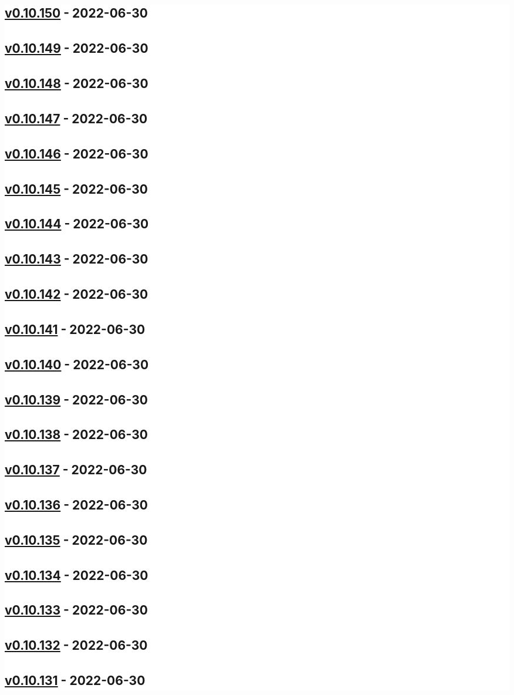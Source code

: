 ## [v0.10.150] - 2022-06-30
<a name="v0.10.149"></a>
## [v0.10.149] - 2022-06-30
<a name="v0.10.148"></a>
## [v0.10.148] - 2022-06-30
<a name="v0.10.147"></a>
## [v0.10.147] - 2022-06-30
<a name="v0.10.146"></a>
## [v0.10.146] - 2022-06-30
<a name="v0.10.145"></a>
## [v0.10.145] - 2022-06-30
<a name="v0.10.144"></a>
## [v0.10.144] - 2022-06-30
<a name="v0.10.143"></a>
## [v0.10.143] - 2022-06-30
<a name="v0.10.142"></a>
## [v0.10.142] - 2022-06-30
<a name="v0.10.141"></a>
## [v0.10.141] - 2022-06-30
<a name="v0.10.140"></a>
## [v0.10.140] - 2022-06-30
<a name="v0.10.139"></a>
## [v0.10.139] - 2022-06-30
<a name="v0.10.138"></a>
## [v0.10.138] - 2022-06-30
<a name="v0.10.137"></a>
## [v0.10.137] - 2022-06-30
<a name="v0.10.136"></a>
## [v0.10.136] - 2022-06-30
<a name="v0.10.135"></a>
## [v0.10.135] - 2022-06-30
<a name="v0.10.134"></a>
## [v0.10.134] - 2022-06-30
<a name="v0.10.133"></a>
## [v0.10.133] - 2022-06-30
<a name="v0.10.132"></a>
## [v0.10.132] - 2022-06-30
<a name="v0.10.131"></a>
## [v0.10.131] - 2022-06-30
<a name="v0.10.130"></a>

[Unreleased]: https://github.com/violentbact/tutone/compare/v0.12.1...HEAD
[v0.12.1]: https://github.com/violentbact/tutone/compare/v0.12.0...v0.12.1
[v0.12.0]: https://github.com/violentbact/tutone/compare/v0.11.0...v0.12.0
[v0.11.0]: https://github.com/violentbact/tutone/compare/v0.10.319...v0.11.0
[v0.10.319]: https://github.com/violentbact/tutone/compare/v0.10.318...v0.10.319
[v0.10.318]: https://github.com/violentbact/tutone/compare/v0.10.317...v0.10.318
[v0.10.317]: https://github.com/violentbact/tutone/compare/v0.10.316...v0.10.317
[v0.10.316]: https://github.com/violentbact/tutone/compare/v0.10.315...v0.10.316
[v0.10.315]: https://github.com/violentbact/tutone/compare/v0.10.314...v0.10.315
[v0.10.314]: https://github.com/violentbact/tutone/compare/v0.10.313...v0.10.314
[v0.10.313]: https://github.com/violentbact/tutone/compare/v0.10.312...v0.10.313
[v0.10.312]: https://github.com/violentbact/tutone/compare/v0.10.311...v0.10.312
[v0.10.311]: https://github.com/violentbact/tutone/compare/v0.10.310...v0.10.311
[v0.10.310]: https://github.com/violentbact/tutone/compare/v0.10.309...v0.10.310
[v0.10.309]: https://github.com/violentbact/tutone/compare/v0.10.308...v0.10.309
[v0.10.308]: https://github.com/violentbact/tutone/compare/v0.10.307...v0.10.308
[v0.10.307]: https://github.com/violentbact/tutone/compare/v0.10.306...v0.10.307
[v0.10.306]: https://github.com/violentbact/tutone/compare/v0.10.305...v0.10.306
[v0.10.305]: https://github.com/violentbact/tutone/compare/v0.10.304...v0.10.305
[v0.10.304]: https://github.com/violentbact/tutone/compare/v0.10.303...v0.10.304
[v0.10.303]: https://github.com/violentbact/tutone/compare/v0.10.302...v0.10.303
[v0.10.302]: https://github.com/violentbact/tutone/compare/v0.10.301...v0.10.302
[v0.10.301]: https://github.com/violentbact/tutone/compare/v0.10.300...v0.10.301
[v0.10.300]: https://github.com/violentbact/tutone/compare/v0.10.299...v0.10.300
[v0.10.299]: https://github.com/violentbact/tutone/compare/v0.10.298...v0.10.299
[v0.10.298]: https://github.com/violentbact/tutone/compare/v0.10.297...v0.10.298
[v0.10.297]: https://github.com/violentbact/tutone/compare/v0.10.296...v0.10.297
[v0.10.296]: https://github.com/violentbact/tutone/compare/v0.10.295...v0.10.296
[v0.10.295]: https://github.com/violentbact/tutone/compare/v0.10.294...v0.10.295
[v0.10.294]: https://github.com/violentbact/tutone/compare/v0.10.293...v0.10.294
[v0.10.293]: https://github.com/violentbact/tutone/compare/v0.10.292...v0.10.293
[v0.10.292]: https://github.com/violentbact/tutone/compare/v0.10.291...v0.10.292
[v0.10.291]: https://github.com/violentbact/tutone/compare/v0.10.290...v0.10.291
[v0.10.290]: https://github.com/violentbact/tutone/compare/v0.10.289...v0.10.290
[v0.10.289]: https://github.com/violentbact/tutone/compare/v0.10.288...v0.10.289
[v0.10.288]: https://github.com/violentbact/tutone/compare/v0.10.287...v0.10.288
[v0.10.287]: https://github.com/violentbact/tutone/compare/v0.10.286...v0.10.287
[v0.10.286]: https://github.com/violentbact/tutone/compare/v0.10.285...v0.10.286
[v0.10.285]: https://github.com/violentbact/tutone/compare/v0.10.284...v0.10.285
[v0.10.284]: https://github.com/violentbact/tutone/compare/v0.10.283...v0.10.284
[v0.10.283]: https://github.com/violentbact/tutone/compare/v0.10.282...v0.10.283
[v0.10.282]: https://github.com/violentbact/tutone/compare/v0.10.281...v0.10.282
[v0.10.281]: https://github.com/violentbact/tutone/compare/v0.10.280...v0.10.281
[v0.10.280]: https://github.com/violentbact/tutone/compare/v0.10.279...v0.10.280
[v0.10.279]: https://github.com/violentbact/tutone/compare/v0.10.278...v0.10.279
[v0.10.278]: https://github.com/violentbact/tutone/compare/v0.10.277...v0.10.278
[v0.10.277]: https://github.com/violentbact/tutone/compare/v0.10.276...v0.10.277
[v0.10.276]: https://github.com/violentbact/tutone/compare/v0.10.275...v0.10.276
[v0.10.275]: https://github.com/violentbact/tutone/compare/v0.10.274...v0.10.275
[v0.10.274]: https://github.com/violentbact/tutone/compare/v0.10.273...v0.10.274
[v0.10.273]: https://github.com/violentbact/tutone/compare/v0.10.272...v0.10.273
[v0.10.272]: https://github.com/violentbact/tutone/compare/v0.10.271...v0.10.272
[v0.10.271]: https://github.com/violentbact/tutone/compare/v0.10.270...v0.10.271
[v0.10.270]: https://github.com/violentbact/tutone/compare/v0.10.269...v0.10.270
[v0.10.269]: https://github.com/violentbact/tutone/compare/v0.10.268...v0.10.269
[v0.10.268]: https://github.com/violentbact/tutone/compare/v0.10.267...v0.10.268
[v0.10.267]: https://github.com/violentbact/tutone/compare/v0.10.266...v0.10.267
[v0.10.266]: https://github.com/violentbact/tutone/compare/v0.10.265...v0.10.266
[v0.10.265]: https://github.com/violentbact/tutone/compare/v0.10.264...v0.10.265
[v0.10.264]: https://github.com/violentbact/tutone/compare/v0.10.263...v0.10.264
[v0.10.263]: https://github.com/violentbact/tutone/compare/v0.10.262...v0.10.263
[v0.10.262]: https://github.com/violentbact/tutone/compare/v0.10.261...v0.10.262
[v0.10.261]: https://github.com/violentbact/tutone/compare/v0.10.260...v0.10.261
[v0.10.260]: https://github.com/violentbact/tutone/compare/v0.10.259...v0.10.260
[v0.10.259]: https://github.com/violentbact/tutone/compare/v0.10.258...v0.10.259
[v0.10.258]: https://github.com/violentbact/tutone/compare/v0.10.257...v0.10.258
[v0.10.257]: https://github.com/violentbact/tutone/compare/v0.10.256...v0.10.257
[v0.10.256]: https://github.com/violentbact/tutone/compare/v0.10.255...v0.10.256
[v0.10.255]: https://github.com/violentbact/tutone/compare/v0.10.254...v0.10.255
[v0.10.254]: https://github.com/violentbact/tutone/compare/v0.10.253...v0.10.254
[v0.10.253]: https://github.com/violentbact/tutone/compare/v0.10.252...v0.10.253
[v0.10.252]: https://github.com/violentbact/tutone/compare/v0.10.251...v0.10.252
[v0.10.251]: https://github.com/violentbact/tutone/compare/v0.10.250...v0.10.251
[v0.10.250]: https://github.com/violentbact/tutone/compare/v0.10.249...v0.10.250
[v0.10.249]: https://github.com/violentbact/tutone/compare/v0.10.248...v0.10.249
[v0.10.248]: https://github.com/violentbact/tutone/compare/v0.10.247...v0.10.248
[v0.10.247]: https://github.com/violentbact/tutone/compare/v0.10.246...v0.10.247
[v0.10.246]: https://github.com/violentbact/tutone/compare/v0.10.245...v0.10.246
[v0.10.245]: https://github.com/violentbact/tutone/compare/v0.10.244...v0.10.245
[v0.10.244]: https://github.com/violentbact/tutone/compare/v0.10.243...v0.10.244
[v0.10.243]: https://github.com/violentbact/tutone/compare/v0.10.242...v0.10.243
[v0.10.242]: https://github.com/violentbact/tutone/compare/v0.10.241...v0.10.242
[v0.10.241]: https://github.com/violentbact/tutone/compare/v0.10.240...v0.10.241
[v0.10.240]: https://github.com/violentbact/tutone/compare/v0.10.239...v0.10.240
[v0.10.239]: https://github.com/violentbact/tutone/compare/v0.10.238...v0.10.239
[v0.10.238]: https://github.com/violentbact/tutone/compare/v0.10.237...v0.10.238
[v0.10.237]: https://github.com/violentbact/tutone/compare/v0.10.236...v0.10.237
[v0.10.236]: https://github.com/violentbact/tutone/compare/v0.10.235...v0.10.236
[v0.10.235]: https://github.com/violentbact/tutone/compare/v0.10.234...v0.10.235
[v0.10.234]: https://github.com/violentbact/tutone/compare/v0.10.233...v0.10.234
[v0.10.233]: https://github.com/violentbact/tutone/compare/v0.10.232...v0.10.233
[v0.10.232]: https://github.com/violentbact/tutone/compare/v0.10.231...v0.10.232
[v0.10.231]: https://github.com/violentbact/tutone/compare/v0.10.230...v0.10.231
[v0.10.230]: https://github.com/violentbact/tutone/compare/v0.10.229...v0.10.230
[v0.10.229]: https://github.com/violentbact/tutone/compare/v0.10.228...v0.10.229
[v0.10.228]: https://github.com/violentbact/tutone/compare/v0.10.227...v0.10.228
[v0.10.227]: https://github.com/violentbact/tutone/compare/v0.10.226...v0.10.227
[v0.10.226]: https://github.com/violentbact/tutone/compare/v0.10.225...v0.10.226
[v0.10.225]: https://github.com/violentbact/tutone/compare/v0.10.224...v0.10.225
[v0.10.224]: https://github.com/violentbact/tutone/compare/v0.10.223...v0.10.224
[v0.10.223]: https://github.com/violentbact/tutone/compare/v0.10.222...v0.10.223
[v0.10.222]: https://github.com/violentbact/tutone/compare/v0.10.221...v0.10.222
[v0.10.221]: https://github.com/violentbact/tutone/compare/v0.10.220...v0.10.221
[v0.10.220]: https://github.com/violentbact/tutone/compare/v0.10.219...v0.10.220
[v0.10.219]: https://github.com/violentbact/tutone/compare/v0.10.218...v0.10.219
[v0.10.218]: https://github.com/violentbact/tutone/compare/v0.10.217...v0.10.218
[v0.10.217]: https://github.com/violentbact/tutone/compare/v0.10.216...v0.10.217
[v0.10.216]: https://github.com/violentbact/tutone/compare/v0.10.215...v0.10.216
[v0.10.215]: https://github.com/violentbact/tutone/compare/v0.10.214...v0.10.215
[v0.10.214]: https://github.com/violentbact/tutone/compare/v0.10.213...v0.10.214
[v0.10.213]: https://github.com/violentbact/tutone/compare/v0.10.212...v0.10.213
[v0.10.212]: https://github.com/violentbact/tutone/compare/v0.10.211...v0.10.212
[v0.10.211]: https://github.com/violentbact/tutone/compare/v0.10.210...v0.10.211
[v0.10.210]: https://github.com/violentbact/tutone/compare/v0.10.209...v0.10.210
[v0.10.209]: https://github.com/violentbact/tutone/compare/v0.10.208...v0.10.209
[v0.10.208]: https://github.com/violentbact/tutone/compare/v0.10.207...v0.10.208
[v0.10.207]: https://github.com/violentbact/tutone/compare/v0.10.206...v0.10.207
[v0.10.206]: https://github.com/violentbact/tutone/compare/v0.10.205...v0.10.206
[v0.10.205]: https://github.com/violentbact/tutone/compare/v0.10.204...v0.10.205
[v0.10.204]: https://github.com/violentbact/tutone/compare/v0.10.203...v0.10.204
[v0.10.203]: https://github.com/violentbact/tutone/compare/v0.10.202...v0.10.203
[v0.10.202]: https://github.com/violentbact/tutone/compare/v0.10.201...v0.10.202
[v0.10.201]: https://github.com/violentbact/tutone/compare/v0.10.200...v0.10.201
[v0.10.200]: https://github.com/violentbact/tutone/compare/v0.10.199...v0.10.200
[v0.10.199]: https://github.com/violentbact/tutone/compare/v0.10.198...v0.10.199
[v0.10.198]: https://github.com/violentbact/tutone/compare/v0.10.197...v0.10.198
[v0.10.197]: https://github.com/violentbact/tutone/compare/v0.10.196...v0.10.197
[v0.10.196]: https://github.com/violentbact/tutone/compare/v0.10.195...v0.10.196
[v0.10.195]: https://github.com/violentbact/tutone/compare/v0.10.194...v0.10.195
[v0.10.194]: https://github.com/violentbact/tutone/compare/v0.10.193...v0.10.194
[v0.10.193]: https://github.com/violentbact/tutone/compare/v0.10.192...v0.10.193
[v0.10.192]: https://github.com/violentbact/tutone/compare/v0.10.191...v0.10.192
[v0.10.191]: https://github.com/violentbact/tutone/compare/v0.10.190...v0.10.191
[v0.10.190]: https://github.com/violentbact/tutone/compare/v0.10.189...v0.10.190
[v0.10.189]: https://github.com/violentbact/tutone/compare/v0.10.188...v0.10.189
[v0.10.188]: https://github.com/violentbact/tutone/compare/v0.10.187...v0.10.188
[v0.10.187]: https://github.com/violentbact/tutone/compare/v0.10.186...v0.10.187
[v0.10.186]: https://github.com/violentbact/tutone/compare/v0.10.185...v0.10.186
[v0.10.185]: https://github.com/violentbact/tutone/compare/v0.10.184...v0.10.185
[v0.10.184]: https://github.com/violentbact/tutone/compare/v0.10.183...v0.10.184
[v0.10.183]: https://github.com/violentbact/tutone/compare/v0.10.182...v0.10.183
[v0.10.182]: https://github.com/violentbact/tutone/compare/v0.10.181...v0.10.182
[v0.10.181]: https://github.com/violentbact/tutone/compare/v0.10.180...v0.10.181
[v0.10.180]: https://github.com/violentbact/tutone/compare/v0.10.179...v0.10.180
[v0.10.179]: https://github.com/violentbact/tutone/compare/v0.10.178...v0.10.179
[v0.10.178]: https://github.com/violentbact/tutone/compare/v0.10.177...v0.10.178
[v0.10.177]: https://github.com/violentbact/tutone/compare/v0.10.176...v0.10.177
[v0.10.176]: https://github.com/violentbact/tutone/compare/v0.10.175...v0.10.176
[v0.10.175]: https://github.com/violentbact/tutone/compare/v0.10.174...v0.10.175
[v0.10.174]: https://github.com/violentbact/tutone/compare/v0.10.173...v0.10.174
[v0.10.173]: https://github.com/violentbact/tutone/compare/v0.10.172...v0.10.173
[v0.10.172]: https://github.com/violentbact/tutone/compare/v0.10.171...v0.10.172
[v0.10.171]: https://github.com/violentbact/tutone/compare/v0.10.170...v0.10.171
[v0.10.170]: https://github.com/violentbact/tutone/compare/v0.10.169...v0.10.170
[v0.10.169]: https://github.com/violentbact/tutone/compare/v0.10.168...v0.10.169
[v0.10.168]: https://github.com/violentbact/tutone/compare/v0.10.167...v0.10.168
[v0.10.167]: https://github.com/violentbact/tutone/compare/v0.10.166...v0.10.167
[v0.10.166]: https://github.com/violentbact/tutone/compare/v0.10.165...v0.10.166
[v0.10.165]: https://github.com/violentbact/tutone/compare/v0.10.164...v0.10.165
[v0.10.164]: https://github.com/violentbact/tutone/compare/v0.10.163...v0.10.164
[v0.10.163]: https://github.com/violentbact/tutone/compare/v0.10.162...v0.10.163
[v0.10.162]: https://github.com/violentbact/tutone/compare/v0.10.161...v0.10.162
[v0.10.161]: https://github.com/violentbact/tutone/compare/v0.10.160...v0.10.161
[v0.10.160]: https://github.com/violentbact/tutone/compare/v0.10.159...v0.10.160
[v0.10.159]: https://github.com/violentbact/tutone/compare/v0.10.158...v0.10.159
[v0.10.158]: https://github.com/violentbact/tutone/compare/v0.10.157...v0.10.158
[v0.10.157]: https://github.com/violentbact/tutone/compare/v0.10.156...v0.10.157
[v0.10.156]: https://github.com/violentbact/tutone/compare/v0.10.155...v0.10.156
[v0.10.155]: https://github.com/violentbact/tutone/compare/v0.10.154...v0.10.155
[v0.10.154]: https://github.com/violentbact/tutone/compare/v0.10.153...v0.10.154
[v0.10.153]: https://github.com/violentbact/tutone/compare/v0.10.152...v0.10.153
[v0.10.152]: https://github.com/violentbact/tutone/compare/v0.10.151...v0.10.152
[v0.10.151]: https://github.com/violentbact/tutone/compare/v0.10.150...v0.10.151
[v0.10.150]: https://github.com/violentbact/tutone/compare/v0.10.149...v0.10.150
[v0.10.149]: https://github.com/violentbact/tutone/compare/v0.10.148...v0.10.149
[v0.10.148]: https://github.com/violentbact/tutone/compare/v0.10.147...v0.10.148
[v0.10.147]: https://github.com/violentbact/tutone/compare/v0.10.146...v0.10.147
[v0.10.146]: https://github.com/violentbact/tutone/compare/v0.10.145...v0.10.146
[v0.10.145]: https://github.com/violentbact/tutone/compare/v0.10.144...v0.10.145
[v0.10.144]: https://github.com/violentbact/tutone/compare/v0.10.143...v0.10.144
[v0.10.143]: https://github.com/violentbact/tutone/compare/v0.10.142...v0.10.143
[v0.10.142]: https://github.com/violentbact/tutone/compare/v0.10.141...v0.10.142
[v0.10.141]: https://github.com/violentbact/tutone/compare/v0.10.140...v0.10.141
[v0.10.140]: https://github.com/violentbact/tutone/compare/v0.10.139...v0.10.140
[v0.10.139]: https://github.com/violentbact/tutone/compare/v0.10.138...v0.10.139
[v0.10.138]: https://github.com/violentbact/tutone/compare/v0.10.137...v0.10.138
[v0.10.137]: https://github.com/violentbact/tutone/compare/v0.10.136...v0.10.137
[v0.10.136]: https://github.com/violentbact/tutone/compare/v0.10.135...v0.10.136
[v0.10.135]: https://github.com/violentbact/tutone/compare/v0.10.134...v0.10.135
[v0.10.134]: https://github.com/violentbact/tutone/compare/v0.10.133...v0.10.134
[v0.10.133]: https://github.com/violentbact/tutone/compare/v0.10.132...v0.10.133
[v0.10.132]: https://github.com/violentbact/tutone/compare/v0.10.131...v0.10.132
[v0.10.131]: https://github.com/violentbact/tutone/compare/v0.10.130...v0.10.131
[v0.10.130]: https://github.com/violentbact/tutone/compare/v0.10.129...v0.10.130
[v0.10.129]: https://github.com/violentbact/tutone/compare/v0.10.128...v0.10.129
[v0.10.128]: https://github.com/violentbact/tutone/compare/v0.10.127...v0.10.128
[v0.10.127]: https://github.com/violentbact/tutone/compare/v0.10.126...v0.10.127
[v0.10.126]: https://github.com/violentbact/tutone/compare/v0.10.125...v0.10.126
[v0.10.125]: https://github.com/violentbact/tutone/compare/v0.10.124...v0.10.125
[v0.10.124]: https://github.com/violentbact/tutone/compare/v0.10.123...v0.10.124
[v0.10.123]: https://github.com/violentbact/tutone/compare/v0.10.122...v0.10.123
[v0.10.122]: https://github.com/violentbact/tutone/compare/v0.10.121...v0.10.122
[v0.10.121]: https://github.com/violentbact/tutone/compare/v0.10.120...v0.10.121
[v0.10.120]: https://github.com/violentbact/tutone/compare/v0.10.119...v0.10.120
[v0.10.119]: https://github.com/violentbact/tutone/compare/v0.10.118...v0.10.119
[v0.10.118]: https://github.com/violentbact/tutone/compare/v0.10.117...v0.10.118
[v0.10.117]: https://github.com/violentbact/tutone/compare/v0.10.116...v0.10.117
[v0.10.116]: https://github.com/violentbact/tutone/compare/v0.10.115...v0.10.116
[v0.10.115]: https://github.com/violentbact/tutone/compare/v0.10.114...v0.10.115
[v0.10.114]: https://github.com/violentbact/tutone/compare/v0.10.113...v0.10.114
[v0.10.113]: https://github.com/violentbact/tutone/compare/v0.10.112...v0.10.113
[v0.10.112]: https://github.com/violentbact/tutone/compare/v0.10.111...v0.10.112
[v0.10.111]: https://github.com/violentbact/tutone/compare/v0.10.110...v0.10.111
[v0.10.110]: https://github.com/violentbact/tutone/compare/v0.10.109...v0.10.110
[v0.10.109]: https://github.com/violentbact/tutone/compare/v0.10.108...v0.10.109
[v0.10.108]: https://github.com/violentbact/tutone/compare/v0.10.107...v0.10.108
[v0.10.107]: https://github.com/violentbact/tutone/compare/v0.10.106...v0.10.107
[v0.10.106]: https://github.com/violentbact/tutone/compare/v0.10.105...v0.10.106
[v0.10.105]: https://github.com/violentbact/tutone/compare/v0.10.104...v0.10.105
[v0.10.104]: https://github.com/violentbact/tutone/compare/v0.10.103...v0.10.104
[v0.10.103]: https://github.com/violentbact/tutone/compare/v0.10.102...v0.10.103
[v0.10.102]: https://github.com/violentbact/tutone/compare/v0.10.101...v0.10.102
[v0.10.101]: https://github.com/violentbact/tutone/compare/v0.10.100...v0.10.101
[v0.10.100]: https://github.com/violentbact/tutone/compare/v0.10.99...v0.10.100
[v0.10.99]: https://github.com/violentbact/tutone/compare/v0.10.98...v0.10.99
[v0.10.98]: https://github.com/violentbact/tutone/compare/v0.10.97...v0.10.98
[v0.10.97]: https://github.com/violentbact/tutone/compare/v0.10.96...v0.10.97
[v0.10.96]: https://github.com/violentbact/tutone/compare/v0.10.95...v0.10.96
[v0.10.95]: https://github.com/violentbact/tutone/compare/v0.10.94...v0.10.95
[v0.10.94]: https://github.com/violentbact/tutone/compare/v0.10.93...v0.10.94
[v0.10.93]: https://github.com/violentbact/tutone/compare/v0.10.92...v0.10.93
[v0.10.92]: https://github.com/violentbact/tutone/compare/v0.10.91...v0.10.92
[v0.10.91]: https://github.com/violentbact/tutone/compare/v0.10.90...v0.10.91
[v0.10.90]: https://github.com/violentbact/tutone/compare/v0.10.89...v0.10.90
[v0.10.89]: https://github.com/violentbact/tutone/compare/v0.10.88...v0.10.89
[v0.10.88]: https://github.com/violentbact/tutone/compare/v0.10.87...v0.10.88
[v0.10.87]: https://github.com/violentbact/tutone/compare/v0.10.86...v0.10.87
[v0.10.86]: https://github.com/violentbact/tutone/compare/v0.10.85...v0.10.86
[v0.10.85]: https://github.com/violentbact/tutone/compare/v0.10.84...v0.10.85
[v0.10.84]: https://github.com/violentbact/tutone/compare/v0.10.83...v0.10.84
[v0.10.83]: https://github.com/violentbact/tutone/compare/v0.10.82...v0.10.83
[v0.10.82]: https://github.com/violentbact/tutone/compare/v0.10.81...v0.10.82
[v0.10.81]: https://github.com/violentbact/tutone/compare/v0.10.80...v0.10.81
[v0.10.80]: https://github.com/violentbact/tutone/compare/v0.10.79...v0.10.80
[v0.10.79]: https://github.com/violentbact/tutone/compare/v0.10.78...v0.10.79
[v0.10.78]: https://github.com/violentbact/tutone/compare/v0.10.77...v0.10.78
[v0.10.77]: https://github.com/violentbact/tutone/compare/v0.10.76...v0.10.77
[v0.10.76]: https://github.com/violentbact/tutone/compare/v0.10.75...v0.10.76
[v0.10.75]: https://github.com/violentbact/tutone/compare/v0.10.74...v0.10.75
[v0.10.74]: https://github.com/violentbact/tutone/compare/v0.10.73...v0.10.74
[v0.10.73]: https://github.com/violentbact/tutone/compare/v0.10.72...v0.10.73
[v0.10.72]: https://github.com/violentbact/tutone/compare/v0.10.71...v0.10.72
[v0.10.71]: https://github.com/violentbact/tutone/compare/v0.10.70...v0.10.71
[v0.10.70]: https://github.com/violentbact/tutone/compare/v0.10.69...v0.10.70
[v0.10.69]: https://github.com/violentbact/tutone/compare/v0.10.68...v0.10.69
[v0.10.68]: https://github.com/violentbact/tutone/compare/v0.10.67...v0.10.68
[v0.10.67]: https://github.com/violentbact/tutone/compare/v0.10.66...v0.10.67
[v0.10.66]: https://github.com/violentbact/tutone/compare/v0.10.65...v0.10.66
[v0.10.65]: https://github.com/violentbact/tutone/compare/v0.10.64...v0.10.65
[v0.10.64]: https://github.com/violentbact/tutone/compare/v0.10.63...v0.10.64
[v0.10.63]: https://github.com/violentbact/tutone/compare/v0.10.62...v0.10.63
[v0.10.62]: https://github.com/violentbact/tutone/compare/v0.10.61...v0.10.62
[v0.10.61]: https://github.com/violentbact/tutone/compare/v0.10.60...v0.10.61
[v0.10.60]: https://github.com/violentbact/tutone/compare/v0.10.59...v0.10.60
[v0.10.59]: https://github.com/violentbact/tutone/compare/v0.10.58...v0.10.59
[v0.10.58]: https://github.com/violentbact/tutone/compare/v0.10.57...v0.10.58
[v0.10.57]: https://github.com/violentbact/tutone/compare/v0.10.56...v0.10.57
[v0.10.56]: https://github.com/violentbact/tutone/compare/v0.10.55...v0.10.56
[v0.10.55]: https://github.com/violentbact/tutone/compare/v0.10.54...v0.10.55
[v0.10.54]: https://github.com/violentbact/tutone/compare/v0.10.53...v0.10.54
[v0.10.53]: https://github.com/violentbact/tutone/compare/v0.10.52...v0.10.53
[v0.10.52]: https://github.com/violentbact/tutone/compare/v0.10.51...v0.10.52
[v0.10.51]: https://github.com/violentbact/tutone/compare/v0.10.50...v0.10.51
[v0.10.50]: https://github.com/violentbact/tutone/compare/v0.10.49...v0.10.50
[v0.10.49]: https://github.com/violentbact/tutone/compare/v0.10.48...v0.10.49
[v0.10.48]: https://github.com/violentbact/tutone/compare/v0.10.47...v0.10.48
[v0.10.47]: https://github.com/violentbact/tutone/compare/v0.10.46...v0.10.47
[v0.10.46]: https://github.com/violentbact/tutone/compare/v0.10.45...v0.10.46
[v0.10.45]: https://github.com/violentbact/tutone/compare/v0.10.44...v0.10.45
[v0.10.44]: https://github.com/violentbact/tutone/compare/v0.10.43...v0.10.44
[v0.10.43]: https://github.com/violentbact/tutone/compare/v0.10.42...v0.10.43
[v0.10.42]: https://github.com/violentbact/tutone/compare/v0.10.41...v0.10.42
[v0.10.41]: https://github.com/violentbact/tutone/compare/v0.10.40...v0.10.41
[v0.10.40]: https://github.com/violentbact/tutone/compare/v0.10.39...v0.10.40
[v0.10.39]: https://github.com/violentbact/tutone/compare/v0.10.38...v0.10.39
[v0.10.38]: https://github.com/violentbact/tutone/compare/v0.10.37...v0.10.38
[v0.10.37]: https://github.com/violentbact/tutone/compare/v0.10.36...v0.10.37
[v0.10.36]: https://github.com/violentbact/tutone/compare/v0.10.35...v0.10.36
[v0.10.35]: https://github.com/violentbact/tutone/compare/v0.10.34...v0.10.35
[v0.10.34]: https://github.com/violentbact/tutone/compare/v0.10.33...v0.10.34
[v0.10.33]: https://github.com/violentbact/tutone/compare/v0.10.32...v0.10.33
[v0.10.32]: https://github.com/violentbact/tutone/compare/v0.10.31...v0.10.32
[v0.10.31]: https://github.com/violentbact/tutone/compare/v0.10.30...v0.10.31
[v0.10.30]: https://github.com/violentbact/tutone/compare/v0.10.29...v0.10.30
[v0.10.29]: https://github.com/violentbact/tutone/compare/v0.10.28...v0.10.29
[v0.10.28]: https://github.com/violentbact/tutone/compare/v0.10.27...v0.10.28
[v0.10.27]: https://github.com/violentbact/tutone/compare/v0.10.26...v0.10.27
[v0.10.26]: https://github.com/violentbact/tutone/compare/v0.10.25...v0.10.26
[v0.10.25]: https://github.com/violentbact/tutone/compare/v0.10.24...v0.10.25
[v0.10.24]: https://github.com/violentbact/tutone/compare/v0.10.23...v0.10.24
[v0.10.23]: https://github.com/violentbact/tutone/compare/v0.10.22...v0.10.23
[v0.10.22]: https://github.com/violentbact/tutone/compare/v0.10.21...v0.10.22
[v0.10.21]: https://github.com/violentbact/tutone/compare/v0.10.20...v0.10.21
[v0.10.20]: https://github.com/violentbact/tutone/compare/v0.10.19...v0.10.20
[v0.10.19]: https://github.com/violentbact/tutone/compare/v0.10.18...v0.10.19
[v0.10.18]: https://github.com/violentbact/tutone/compare/v0.10.17...v0.10.18
[v0.10.17]: https://github.com/violentbact/tutone/compare/v0.10.16...v0.10.17
[v0.10.16]: https://github.com/violentbact/tutone/compare/v0.10.15...v0.10.16
[v0.10.15]: https://github.com/violentbact/tutone/compare/v0.10.14...v0.10.15
[v0.10.14]: https://github.com/violentbact/tutone/compare/v0.10.13...v0.10.14
[v0.10.13]: https://github.com/violentbact/tutone/compare/v0.10.12...v0.10.13
[v0.10.12]: https://github.com/violentbact/tutone/compare/v0.10.11...v0.10.12
[v0.10.11]: https://github.com/violentbact/tutone/compare/v0.10.10...v0.10.11
[v0.10.10]: https://github.com/violentbact/tutone/compare/v0.10.9...v0.10.10
[v0.10.9]: https://github.com/violentbact/tutone/compare/v0.10.8...v0.10.9
[v0.10.8]: https://github.com/violentbact/tutone/compare/v0.10.7...v0.10.8
[v0.10.7]: https://github.com/violentbact/tutone/compare/v0.10.6...v0.10.7
[v0.10.6]: https://github.com/violentbact/tutone/compare/v0.10.5...v0.10.6
[v0.10.5]: https://github.com/violentbact/tutone/compare/v0.10.4...v0.10.5
[v0.10.4]: https://github.com/violentbact/tutone/compare/v0.10.3...v0.10.4
[v0.10.3]: https://github.com/violentbact/tutone/compare/v0.10.2...v0.10.3
[v0.10.2]: https://github.com/violentbact/tutone/compare/v0.10.1...v0.10.2
[v0.10.1]: https://github.com/violentbact/tutone/compare/v0.10.0...v0.10.1
[v0.10.0]: https://github.com/violentbact/tutone/compare/v0.9.0...v0.10.0
[v0.9.0]: https://github.com/violentbact/tutone/compare/v0.8.1...v0.9.0
[v0.8.1]: https://github.com/violentbact/tutone/compare/v0.8.0...v0.8.1
[v0.8.0]: https://github.com/violentbact/tutone/compare/v0.7.0...v0.8.0
[v0.7.0]: https://github.com/violentbact/tutone/compare/v0.6.1...v0.7.0
[v0.6.1]: https://github.com/violentbact/tutone/compare/v0.6.0...v0.6.1
[v0.6.0]: https://github.com/violentbact/tutone/compare/v0.5.0...v0.6.0
[v0.5.0]: https://github.com/violentbact/tutone/compare/v0.4.3...v0.5.0
[v0.4.3]: https://github.com/violentbact/tutone/compare/v0.4.2...v0.4.3
[v0.4.2]: https://github.com/violentbact/tutone/compare/v0.4.1...v0.4.2
[v0.4.1]: https://github.com/violentbact/tutone/compare/v0.4.0...v0.4.1
[v0.4.0]: https://github.com/violentbact/tutone/compare/v0.3.0...v0.4.0
[v0.3.0]: https://github.com/violentbact/tutone/compare/v0.2.5...v0.3.0
[v0.2.5]: https://github.com/violentbact/tutone/compare/v0.2.4...v0.2.5
[v0.2.4]: https://github.com/violentbact/tutone/compare/v0.2.3...v0.2.4
[v0.2.3]: https://github.com/violentbact/tutone/compare/v0.2.2...v0.2.3
[v0.2.2]: https://github.com/violentbact/tutone/compare/v0.2.1...v0.2.2
[v0.2.1]: https://github.com/violentbact/tutone/compare/v0.2.0...v0.2.1
[v0.2.0]: https://github.com/violentbact/tutone/compare/v0.1.2...v0.2.0
[v0.1.2]: https://github.com/violentbact/tutone/compare/v0.1.1...v0.1.2
[v0.1.1]: https://github.com/violentbact/tutone/compare/v0.1.0...v0.1.1